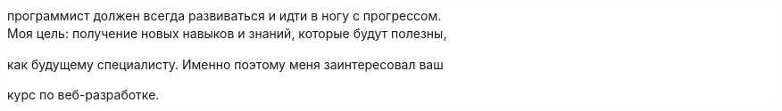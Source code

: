 программист должен всегда развиваться и идти в ногу с прогрессом.
<br/> 
Моя цель: получение новых навыков и знаний, которые будут полезны, 

как будущему специалисту. Именно поэтому меня заинтересовал ваш 

курс по веб-разработке.
<br/> 
</font>
 </p> 
</div>


<script>
function getInformation(n) {
    style = document.getElementById(n).style;
    style.display = (style.display == 'block') ? 'none' : 'block';
}
</script>


   </body>
</html>

